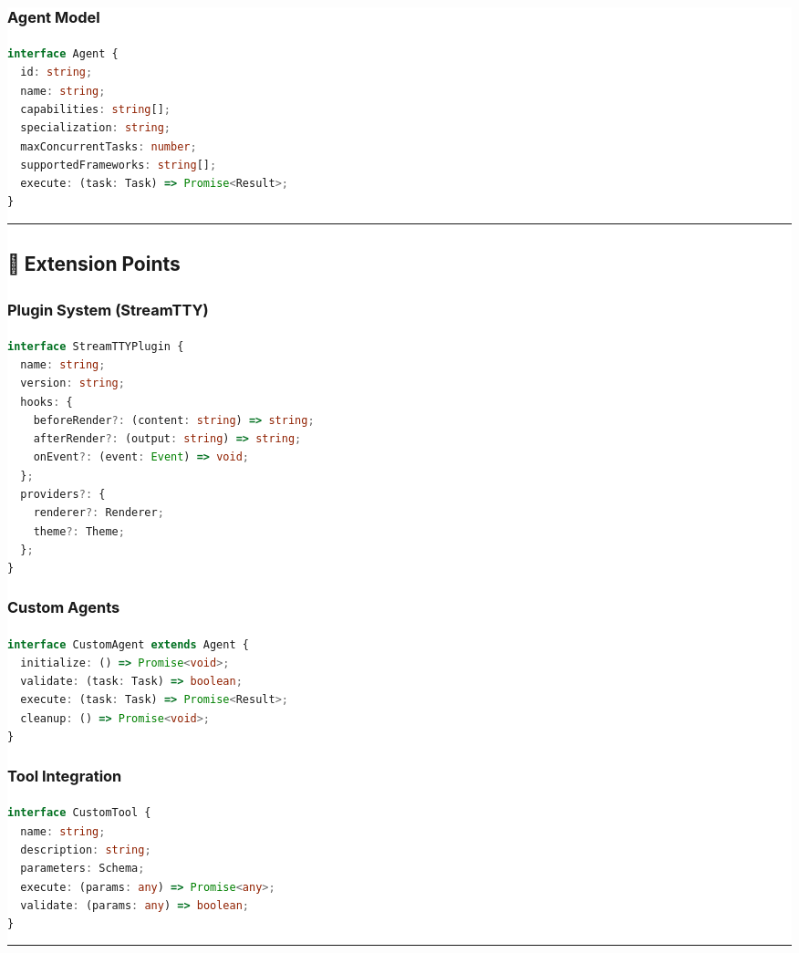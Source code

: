 ### **Agent Model**

```typescript
interface Agent {
  id: string;
  name: string;
  capabilities: string[];
  specialization: string;
  maxConcurrentTasks: number;
  supportedFrameworks: string[];
  execute: (task: Task) => Promise<Result>;
}
```

---

## 🔌 Extension Points

### **Plugin System** (StreamTTY)

```typescript
interface StreamTTYPlugin {
  name: string;
  version: string;
  hooks: {
    beforeRender?: (content: string) => string;
    afterRender?: (output: string) => string;
    onEvent?: (event: Event) => void;
  };
  providers?: {
    renderer?: Renderer;
    theme?: Theme;
  };
}
```

### **Custom Agents**

```typescript
interface CustomAgent extends Agent {
  initialize: () => Promise<void>;
  validate: (task: Task) => boolean;
  execute: (task: Task) => Promise<Result>;
  cleanup: () => Promise<void>;
}
```

### **Tool Integration**

```typescript
interface CustomTool {
  name: string;
  description: string;
  parameters: Schema;
  execute: (params: any) => Promise<any>;
  validate: (params: any) => boolean;
}
```

---
